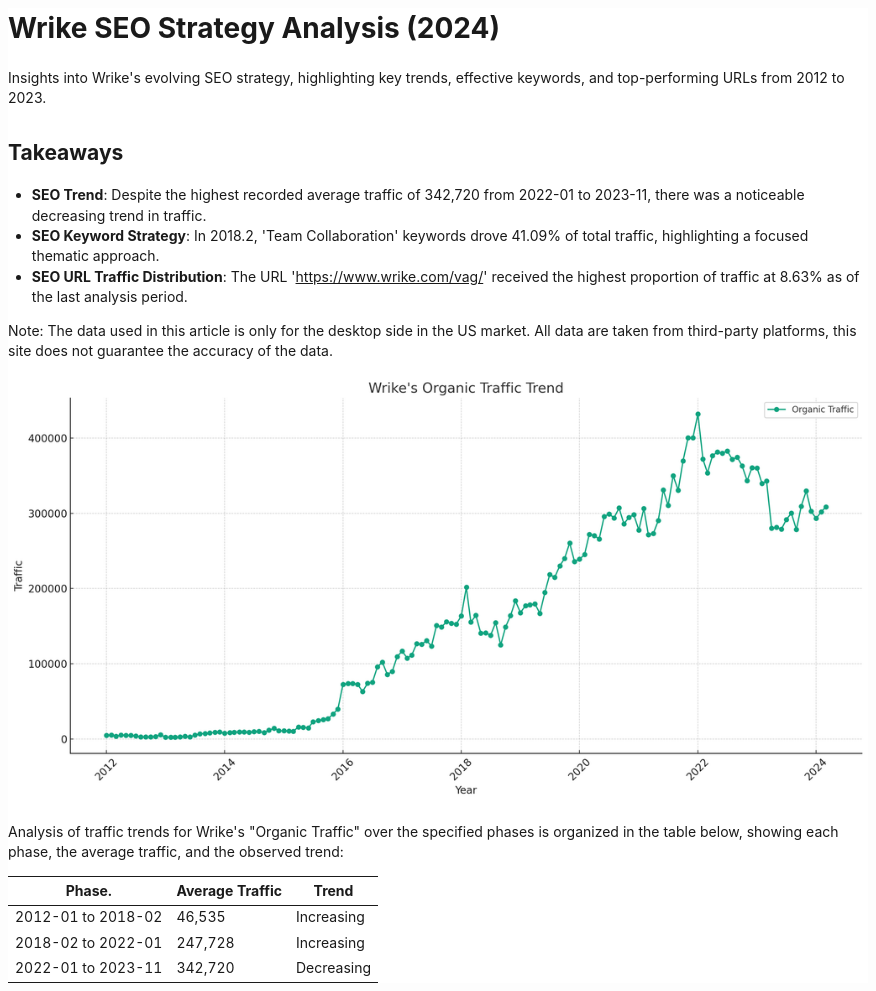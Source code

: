 # Wrike SEO Strategy Analysis (2024)



Insights into Wrike's evolving SEO strategy, highlighting key trends, effective keywords, and top-performing URLs from 2012 to 2023.

## Takeaways

- **SEO Trend**: Despite the highest recorded average traffic of 342,720 from 2022-01 to 2023-11, there was a noticeable decreasing trend in traffic.
- **SEO Keyword Strategy**: In 2018.2, 'Team Collaboration' keywords drove 41.09% of total traffic, highlighting a focused thematic approach.
- **SEO URL Traffic Distribution**: The URL 'https://www.wrike.com/vag/' received the highest proportion of traffic at 8.63% as of the last analysis period.




Note: The data used in this article is only for the desktop side in the US market. All data are taken from third-party platforms, this site does not guarantee the accuracy of the data.



![wrike-organic-traffic-trend](wrike-organic-traffic-trend.png)


Analysis of traffic trends for Wrike's "Organic Traffic" over the specified phases is organized in the table below, showing each phase, the average traffic, and the observed trend:


| Phase.              | Average Traffic | Trend      |
|---------------------|-----------------|------------|
| 2012-01 to 2018-02  | 46,535          | Increasing |
| 2018-02 to 2022-01  | 247,728         | Increasing |
| 2022-01 to 2023-11  | 342,720         | Decreasing |
